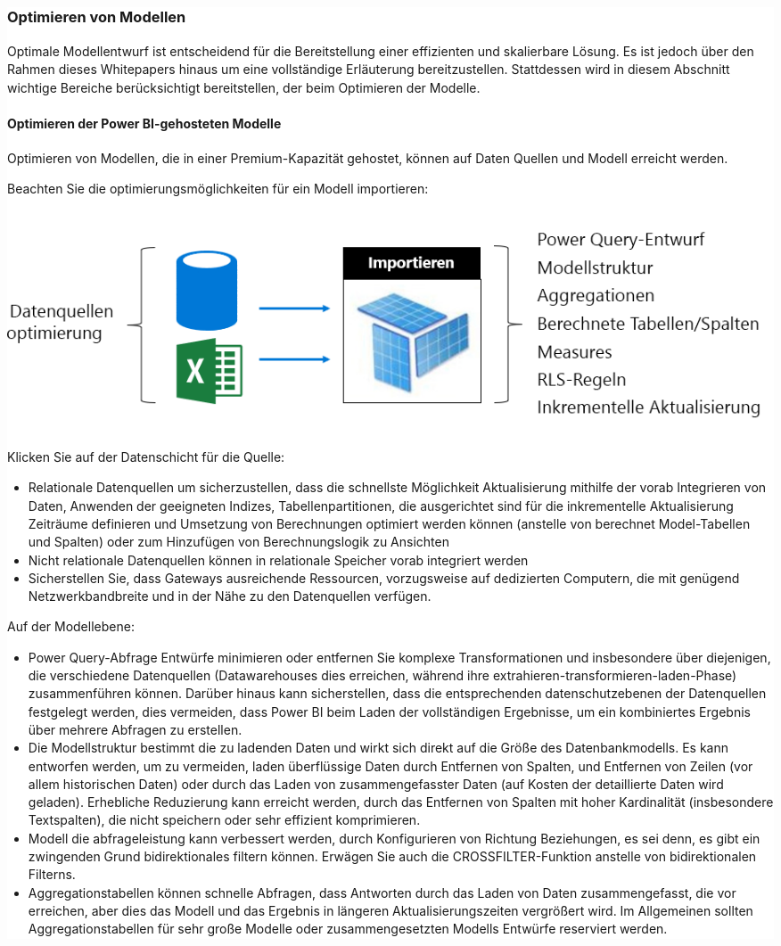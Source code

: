 ### <a name="optimizing-models"></a>Optimieren von Modellen

Optimale Modellentwurf ist entscheidend für die Bereitstellung einer effizienten und skalierbare Lösung. Es ist jedoch über den Rahmen dieses Whitepapers hinaus um eine vollständige Erläuterung bereitzustellen. Stattdessen wird in diesem Abschnitt wichtige Bereiche berücksichtigt bereitstellen, der beim Optimieren der Modelle.

#### <a name="optimizing-power-bi-hosted-models"></a>Optimieren der Power BI-gehosteten Modelle

Optimieren von Modellen, die in einer Premium-Kapazität gehostet, können auf Daten Quellen und Modell erreicht werden.

Beachten Sie die optimierungsmöglichkeiten für ein Modell importieren:

![Optimierungsmöglichkeiten für ein Modell importieren](media/whitepaper-premium-deployment/import-model-optimizations.png)

Klicken Sie auf der Datenschicht für die Quelle:

- Relationale Datenquellen um sicherzustellen, dass die schnellste Möglichkeit Aktualisierung mithilfe der vorab Integrieren von Daten, Anwenden der geeigneten Indizes, Tabellenpartitionen, die ausgerichtet sind für die inkrementelle Aktualisierung Zeiträume definieren und Umsetzung von Berechnungen optimiert werden können (anstelle von berechnet Model-Tabellen und Spalten) oder zum Hinzufügen von Berechnungslogik zu Ansichten
- Nicht relationale Datenquellen können in relationale Speicher vorab integriert werden
- Sicherstellen Sie, dass Gateways ausreichende Ressourcen, vorzugsweise auf dedizierten Computern, die mit genügend Netzwerkbandbreite und in der Nähe zu den Datenquellen verfügen.

Auf der Modellebene:

- Power Query-Abfrage Entwürfe minimieren oder entfernen Sie komplexe Transformationen und insbesondere über diejenigen, die verschiedene Datenquellen (Datawarehouses dies erreichen, während ihre extrahieren-transformieren-laden-Phase) zusammenführen können. Darüber hinaus kann sicherstellen, dass die entsprechenden datenschutzebenen der Datenquellen festgelegt werden, dies vermeiden, dass Power BI beim Laden der vollständigen Ergebnisse, um ein kombiniertes Ergebnis über mehrere Abfragen zu erstellen.
- Die Modellstruktur bestimmt die zu ladenden Daten und wirkt sich direkt auf die Größe des Datenbankmodells. Es kann entworfen werden, um zu vermeiden, laden überflüssige Daten durch Entfernen von Spalten, und Entfernen von Zeilen (vor allem historischen Daten) oder durch das Laden von zusammengefasster Daten (auf Kosten der detaillierte Daten wird geladen). Erhebliche Reduzierung kann erreicht werden, durch das Entfernen von Spalten mit hoher Kardinalität (insbesondere Textspalten), die nicht speichern oder sehr effizient komprimieren.
- Modell die abfrageleistung kann verbessert werden, durch Konfigurieren von Richtung Beziehungen, es sei denn, es gibt ein zwingenden Grund bidirektionales filtern können. Erwägen Sie auch die CROSSFILTER-Funktion anstelle von bidirektionalen Filterns.
- Aggregationstabellen können schnelle Abfragen, dass Antworten durch das Laden von Daten zusammengefasst, die vor erreichen, aber dies das Modell und das Ergebnis in längeren Aktualisierungszeiten vergrößert wird. Im Allgemeinen sollten Aggregationstabellen für sehr große Modelle oder zusammengesetzten Modells Entwürfe reserviert werden.